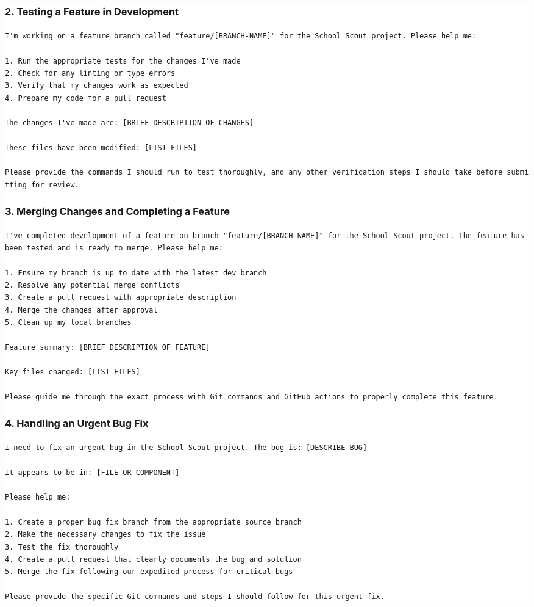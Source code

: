 ### 2. Testing a Feature in Development

```
I'm working on a feature branch called "feature/[BRANCH-NAME]" for the School Scout project. Please help me:

1. Run the appropriate tests for the changes I've made
2. Check for any linting or type errors
3. Verify that my changes work as expected
4. Prepare my code for a pull request

The changes I've made are: [BRIEF DESCRIPTION OF CHANGES]

These files have been modified: [LIST FILES]

Please provide the commands I should run to test thoroughly, and any other verification steps I should take before submitting for review.
```

### 3. Merging Changes and Completing a Feature

```
I've completed development of a feature on branch "feature/[BRANCH-NAME]" for the School Scout project. The feature has been tested and is ready to merge. Please help me:

1. Ensure my branch is up to date with the latest dev branch
2. Resolve any potential merge conflicts
3. Create a pull request with appropriate description
4. Merge the changes after approval
5. Clean up my local branches

Feature summary: [BRIEF DESCRIPTION OF FEATURE]

Key files changed: [LIST FILES]

Please guide me through the exact process with Git commands and GitHub actions to properly complete this feature.
```

### 4. Handling an Urgent Bug Fix

```
I need to fix an urgent bug in the School Scout project. The bug is: [DESCRIBE BUG]

It appears to be in: [FILE OR COMPONENT]

Please help me:

1. Create a proper bug fix branch from the appropriate source branch
2. Make the necessary changes to fix the issue
3. Test the fix thoroughly
4. Create a pull request that clearly documents the bug and solution
5. Merge the fix following our expedited process for critical bugs

Please provide the specific Git commands and steps I should follow for this urgent fix.
```
